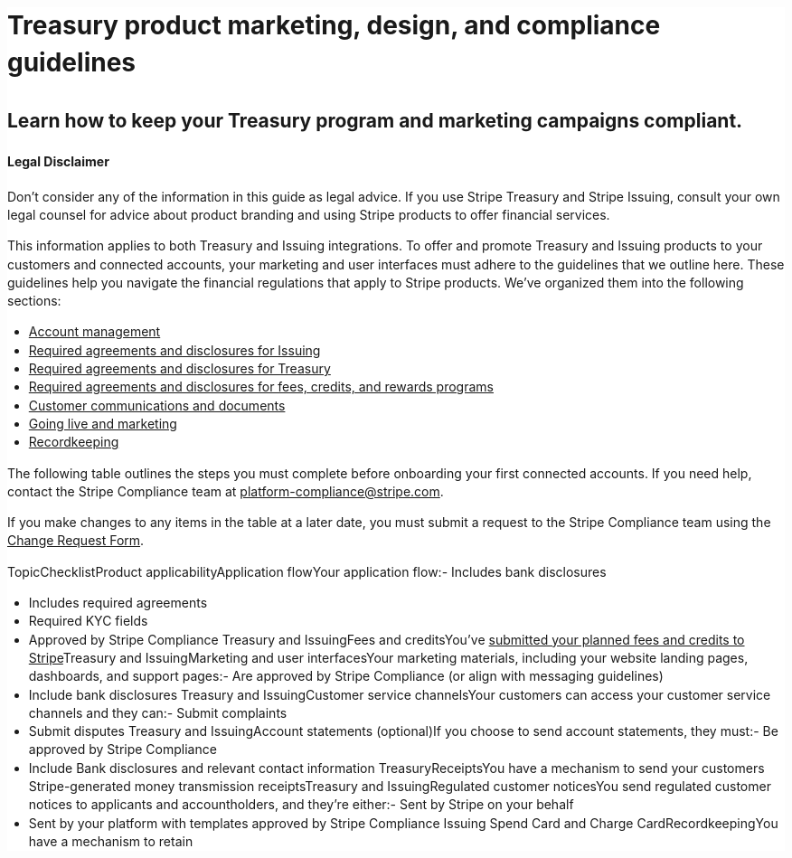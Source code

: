 # Treasury product marketing, design, and compliance guidelines

## Learn how to keep your Treasury program and marketing campaigns compliant.

#### Legal Disclaimer

Don’t consider any of the information in this guide as legal advice. If you use
Stripe Treasury and Stripe Issuing, consult your own legal counsel for advice
about product branding and using Stripe products to offer financial services.

This information applies to both Treasury and Issuing integrations. To offer and
promote Treasury and Issuing products to your customers and connected accounts,
your marketing and user interfaces must adhere to the guidelines that we outline
here. These guidelines help you navigate the financial regulations that apply to
Stripe products. We’ve organized them into the following sections:

- [Account
management](https://docs.stripe.com/treasury/compliance#account-management)
- [Required agreements and disclosures for
Issuing](https://docs.stripe.com/treasury/compliance#issuing-terms)
- [Required agreements and disclosures for
Treasury](https://docs.stripe.com/treasury/compliance#treasury-terms)
- [Required agreements and disclosures for fees, credits, and rewards
programs](https://docs.stripe.com/treasury/compliance#fees-credits-rewards-terms)
- [Customer communications and
documents](https://docs.stripe.com/treasury/compliance#customer-communications-and-documents)
- [Going live and
marketing](https://docs.stripe.com/treasury/compliance#going-live)
- [Recordkeeping](https://docs.stripe.com/treasury/compliance#recordkeeping)

The following table outlines the steps you must complete before onboarding your
first connected accounts. If you need help, contact the Stripe Compliance team
at [platform-compliance@stripe.com](mailto:platform-compliance@stripe.com).

If you make changes to any items in the table at a later date, you must submit a
request to the Stripe Compliance team using the [Change Request
Form](https://form.asana.com/?k=8K51UWmWhttehNFD5qBLdg&d=974470123217835).

TopicChecklistProduct applicabilityApplication flowYour application flow:-
Includes bank disclosures
- Includes required agreements
- Required KYC fields
- Approved by Stripe Compliance
Treasury and IssuingFees and creditsYou’ve [submitted your planned fees and
credits to
Stripe](https://docs.stripe.com/treasury/compliance#fees-credits-rewards-terms)Treasury
and IssuingMarketing and user interfacesYour marketing materials, including your
website landing pages, dashboards, and support pages:- Are approved by Stripe
Compliance (or align with messaging guidelines)
- Include bank disclosures
Treasury and IssuingCustomer service channelsYour customers can access your
customer service channels and they can:- Submit complaints
- Submit disputes
Treasury and IssuingAccount statements (optional)If you choose to send account
statements, they must:- Be approved by Stripe Compliance
- Include Bank disclosures and relevant contact information
TreasuryReceiptsYou have a mechanism to send your customers Stripe-generated
money transmission receiptsTreasury and IssuingRegulated customer noticesYou
send regulated customer notices to applicants and accountholders, and they’re
either:- Sent by Stripe on your behalf
- Sent by your platform with templates approved by Stripe Compliance
Issuing Spend Card and Charge CardRecordkeepingYou have a mechanism to retain